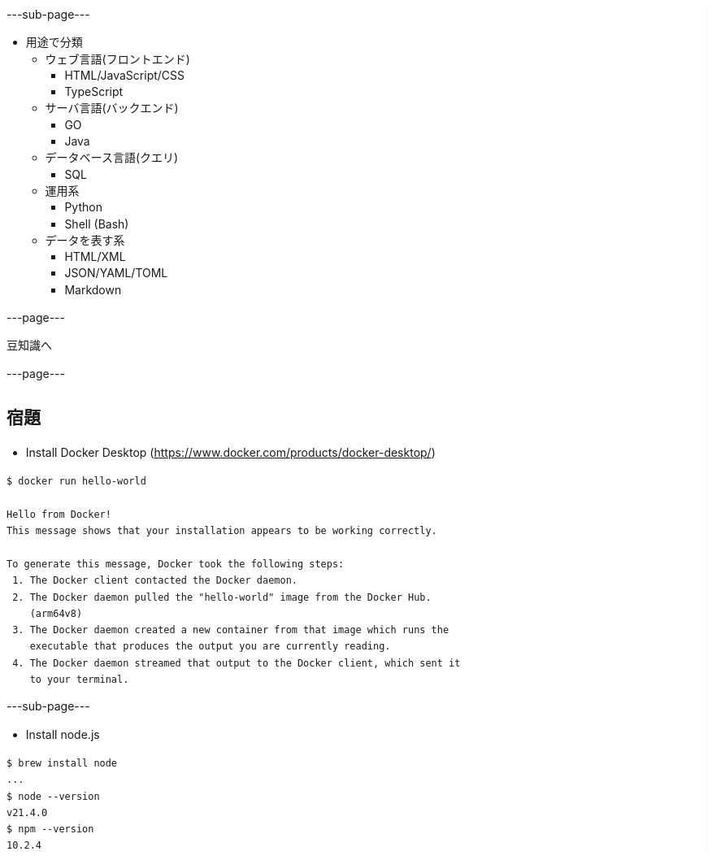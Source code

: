 ---sub-page---

- 用途で分類
  - ウェブ言語(フロントエンド)
    - HTML/JavaScript/CSS
    - TypeScript
  - サーバ言語(バックエンド)
    - GO
    - Java
  - データベース言語(クエリ)
    - SQL
  - 運用系
    - Python
    - Shell (Bash)
  - データを表す系
    - HTML/XML
    - JSON/YAML/TOML
    - Markdown

---page---

豆知識へ

---page---

## 宿題

- Install Docker Desktop (https://www.docker.com/products/docker-desktop/)

```
$ docker run hello-world

Hello from Docker!
This message shows that your installation appears to be working correctly.

To generate this message, Docker took the following steps:
 1. The Docker client contacted the Docker daemon.
 2. The Docker daemon pulled the "hello-world" image from the Docker Hub.
    (arm64v8)
 3. The Docker daemon created a new container from that image which runs the
    executable that produces the output you are currently reading.
 4. The Docker daemon streamed that output to the Docker client, which sent it
    to your terminal.
```

---sub-page---

- Install node.js

```
$ brew install node
...
$ node --version
v21.4.0
$ npm --version
10.2.4
```
